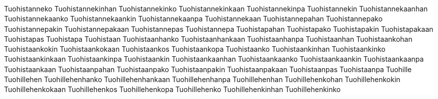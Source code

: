 Tuohistanneko
Tuohistannekinhan
Tuohistannekinko
Tuohistannekinkaan
Tuohistannekinpa
Tuohistannekin
Tuohistannekaanhan
Tuohistannekaanko
Tuohistannekaankin
Tuohistannekaanpa
Tuohistannekaan
Tuohistannepahan
Tuohistannepako
Tuohistannepakin
Tuohistannepakaan
Tuohistannepas
Tuohistannepa
Tuohistapahan
Tuohistapako
Tuohistapakin
Tuohistapakaan
Tuohistapas
Tuohistapa
Tuohistaan
Tuohistaanhanko
Tuohistaanhankaan
Tuohistaanhanpa
Tuohistaanhan
Tuohistaankohan
Tuohistaankokin
Tuohistaankokaan
Tuohistaankos
Tuohistaankopa
Tuohistaanko
Tuohistaankinhan
Tuohistaankinko
Tuohistaankinkaan
Tuohistaankinpa
Tuohistaankin
Tuohistaankaanhan
Tuohistaankaanko
Tuohistaankaankin
Tuohistaankaanpa
Tuohistaankaan
Tuohistaanpahan
Tuohistaanpako
Tuohistaanpakin
Tuohistaanpakaan
Tuohistaanpas
Tuohistaanpa
Tuohille
Tuohillehen
Tuohillehenhanko
Tuohillehenhankaan
Tuohillehenhanpa
Tuohillehenhan
Tuohillehenkohan
Tuohillehenkokin
Tuohillehenkokaan
Tuohillehenkos
Tuohillehenkopa
Tuohillehenko
Tuohillehenkinhan
Tuohillehenkinko